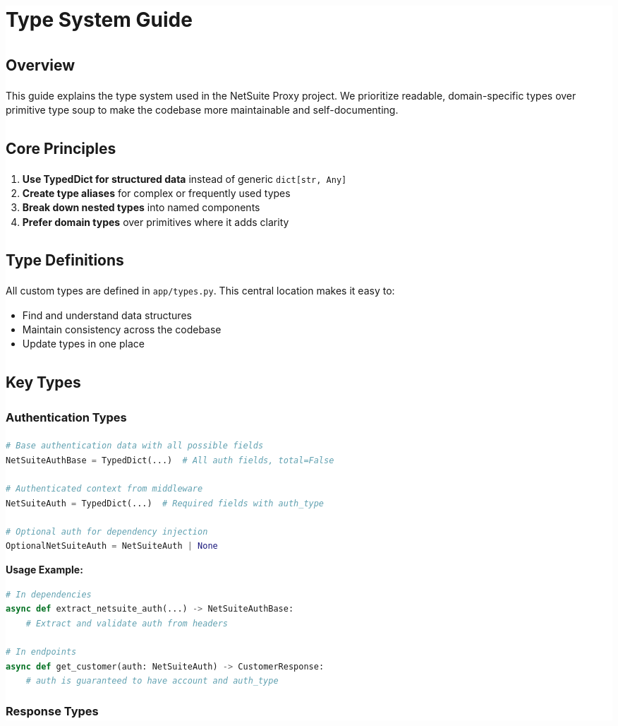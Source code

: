 # Type System Guide

## Overview

This guide explains the type system used in the NetSuite Proxy project. We prioritize readable, domain-specific types over primitive type soup to make the codebase more maintainable and self-documenting.

## Core Principles

1. **Use TypedDict for structured data** instead of generic `dict[str, Any]`
2. **Create type aliases** for complex or frequently used types
3. **Break down nested types** into named components
4. **Prefer domain types** over primitives where it adds clarity

## Type Definitions

All custom types are defined in `app/types.py`. This central location makes it easy to:
- Find and understand data structures
- Maintain consistency across the codebase
- Update types in one place

## Key Types

### Authentication Types

```python
# Base authentication data with all possible fields
NetSuiteAuthBase = TypedDict(...)  # All auth fields, total=False

# Authenticated context from middleware
NetSuiteAuth = TypedDict(...)  # Required fields with auth_type

# Optional auth for dependency injection
OptionalNetSuiteAuth = NetSuiteAuth | None
```

**Usage Example:**
```python
# In dependencies
async def extract_netsuite_auth(...) -> NetSuiteAuthBase:
    # Extract and validate auth from headers
    
# In endpoints
async def get_customer(auth: NetSuiteAuth) -> CustomerResponse:
    # auth is guaranteed to have account and auth_type
```

### Response Types
